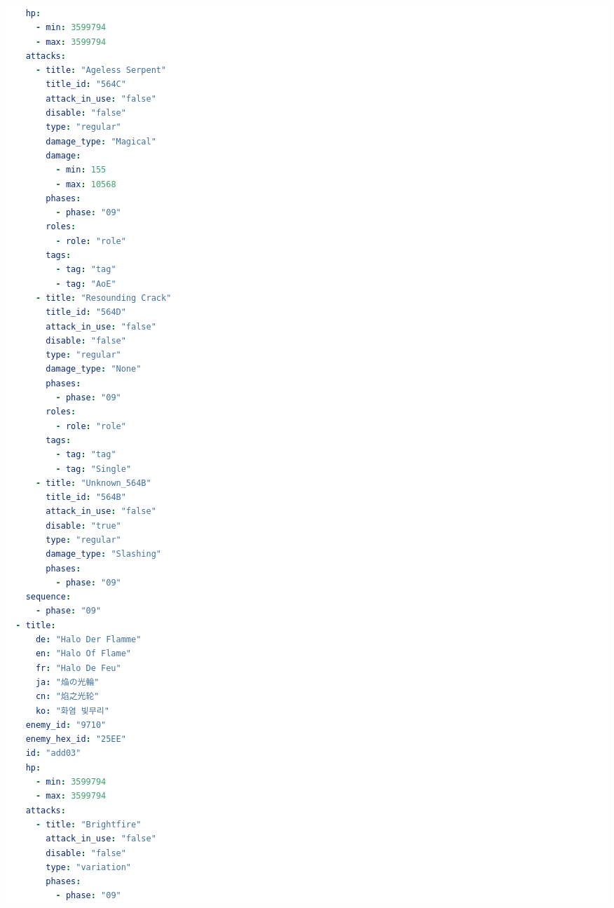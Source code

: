 ```yaml
    hp:
      - min: 3599794
      - max: 3599794
    attacks:
      - title: "Ageless Serpent"
        title_id: "564C"
        attack_in_use: "false"
        disable: "false"
        type: "regular"
        damage_type: "Magical"
        damage:
          - min: 155
          - max: 10568
        phases:
          - phase: "09"
        roles:
          - role: "role"
        tags:
          - tag: "tag"
          - tag: "AoE"
      - title: "Resounding Crack"
        title_id: "564D"
        attack_in_use: "false"
        disable: "false"
        type: "regular"
        damage_type: "None"
        phases:
          - phase: "09"
        roles:
          - role: "role"
        tags:
          - tag: "tag"
          - tag: "Single"
      - title: "Unknown_564B"
        title_id: "564B"
        attack_in_use: "false"
        disable: "true"
        type: "regular"
        damage_type: "Slashing"
        phases:
          - phase: "09"
    sequence:
      - phase: "09"
  - title:
      de: "Halo Der Flamme"
      en: "Halo Of Flame"
      fr: "Halo De Feu"
      ja: "焔の光輪"
      cn: "焰之光轮"
      ko: "화염 빛무리"
    enemy_id: "9710"
    enemy_hex_id: "25EE"
    id: "add03"
    hp:
      - min: 3599794
      - max: 3599794
    attacks:
      - title: "Brightfire"
        attack_in_use: "false"
        disable: "false"
        type: "variation"
        phases:
          - phase: "09"
```